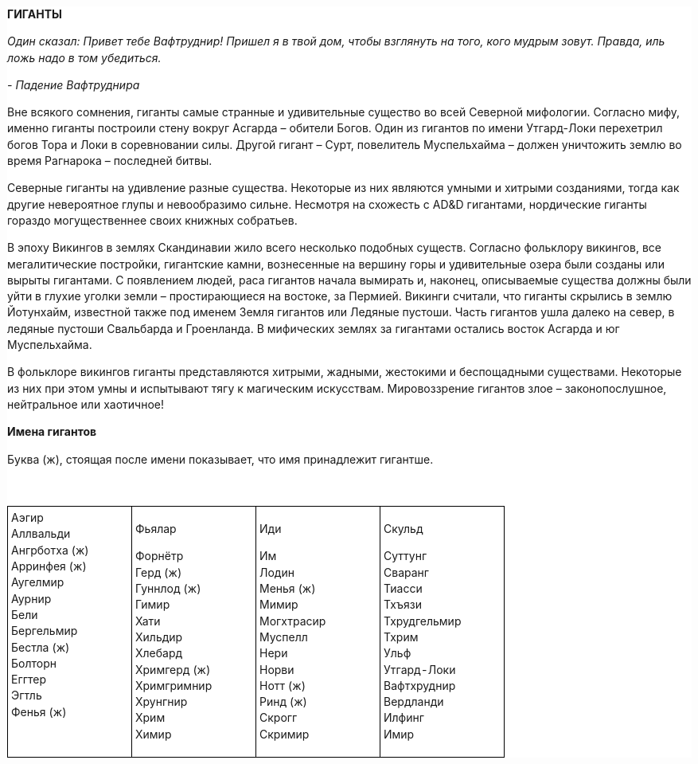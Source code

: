 **ГИГАНТЫ**

_Один сказал: Привет тебе Вафтруднир! Пришел я в твой дом, чтобы взглянуть на того, кого мудрым зовут. Правда, иль ложь надо в том убедиться._

_\- Падение Вафтруднира_

Вне всякого сомнения, гиганты самые странные и удивительные существо во всей Северной мифологии. Согласно мифу, именно гиганты построили стену вокруг Асгарда – обители Богов. Один из гигантов по имени Утгард-Локи перехетрил богов Тора и Локи в соревновании силы. Другой гигант – Сурт, повелитель Муспельхайма – должен уничтожить землю во время Рагнарока – последней битвы.

Северные гиганты на удивление разные существа. Некоторые из них являются умными и хитрыми созданиями, тогда как другие невероятное глупы и невообразимо сильне. Несмотря на схожесть с AD&D гигантами, нордические гиганты гораздо могущественнее своих книжных собратьев.

В эпоху Викингов в землях Скандинавии жило всего несколько подобных существ. Согласно фольклору викингов, все мегалитические постройки, гигантские камни, вознесенные на вершину горы и удивительные озера были созданы или вырыты гигантами. С появлением людей, раса гигантов начала вымирать и, наконец, описываемые существа должны были уйти в глухие уголки земли – простирающиеся на востоке, за Пермией. Викинги считали, что гиганты скрылись в землю Йотунхайм, известной также под именем Земля гигантов или Ледяные пустоши. Часть гигантов ушла далеко на север, в ледяные пустоши Свальбарда и Гроенланда. В мифических землях за гигантами остались восток Асгарда и юг Муспельхайма.

В фольклоре викингов гиганты представляются хитрыми, жадными, жестокими и беспощадными существами. Некоторые из них при этом умны и испытывают тягу к магическим искусствам. Мировоззрение гигантов злое – законопослушное, нейтральное или хаотичное!

**Имена гигантов**

Буква (ж), стоящая после имени показывает, что имя принадлежит гигантше.

 

<table style="border-collapse:collapse" border="0"><colgroup><col style="width:156px"><col style="width:156px"><col style="width:156px"><col style="width:156px"></colgroup><tbody valign="top"><tr><td style="padding-top: 4px; padding-left: 4px; padding-bottom: 4px; padding-right: 4px; border-top:  solid black 0.125pt; border-left:  solid black 0.125pt; border-bottom:  solid black 0.125pt; border-right:  solid black 0.125pt">Аэгир<div></div>Аллвальди<div></div>Ангрботха (ж)<div></div>Арринфея (ж)<div></div>Аугелмир<div></div>Аурнир<div></div>Бели<div></div>Бергельмир<div></div>Бестла (ж)<div></div>Болторн<div></div>Еггтер<div></div>Эгтль<div></div>Фенья (ж)<p></p></td><td style="padding-top: 4px; padding-left: 4px; padding-bottom: 4px; padding-right: 4px; border-top:  solid black 0.125pt; border-left:  none; border-bottom:  solid black 0.125pt; border-right:  solid black 0.125pt"><p>Фьялар</p><div></div>Форнётр&nbsp;&nbsp;&nbsp;&nbsp;<div></div>Герд (ж)<div></div>Гуннлод (ж)<div></div>Гимир<div></div>Хати<div></div>Хильдир<div></div>Хлебард<div></div>Хримгерд (ж)<div></div>Хримгримнир<div></div>Хрунгнир<div></div>Хрим<div></div>Химир<p></p></td><td style="padding-top: 4px; padding-left: 4px; padding-bottom: 4px; padding-right: 4px; border-top:  solid black 0.125pt; border-left:  none; border-bottom:  solid black 0.125pt; border-right:  solid black 0.125pt"><p>Иди</p><div></div>Им<div></div>Лодин<div></div>Менья (ж)<div></div>Мимир<div></div>Могхтрасир<div></div>Муспелл<div></div>Нери<div></div>Норви<div></div>Нотт (ж)<div></div>Ринд (ж)<div></div>Скрогг<div></div>Скримир<p></p></td><td style="padding-top: 4px; padding-left: 4px; padding-bottom: 4px; padding-right: 4px; border-top:  solid black 0.125pt; border-left:  none; border-bottom:  solid black 0.125pt; border-right:  solid black 0.125pt"><p>Скульд</p><div></div>Суттунг<div></div>Сваранг<div></div>Тиасси<div></div>Тхъязи<div></div>Тхрудгельмир<div></div>Тхрим<div></div>Ульф<div></div>Утгард-Локи<div></div>Вафтхруднир<div></div>Вердланди<div></div>Илфинг<div></div>Имир<p></p></td></tr></tbody></table>
